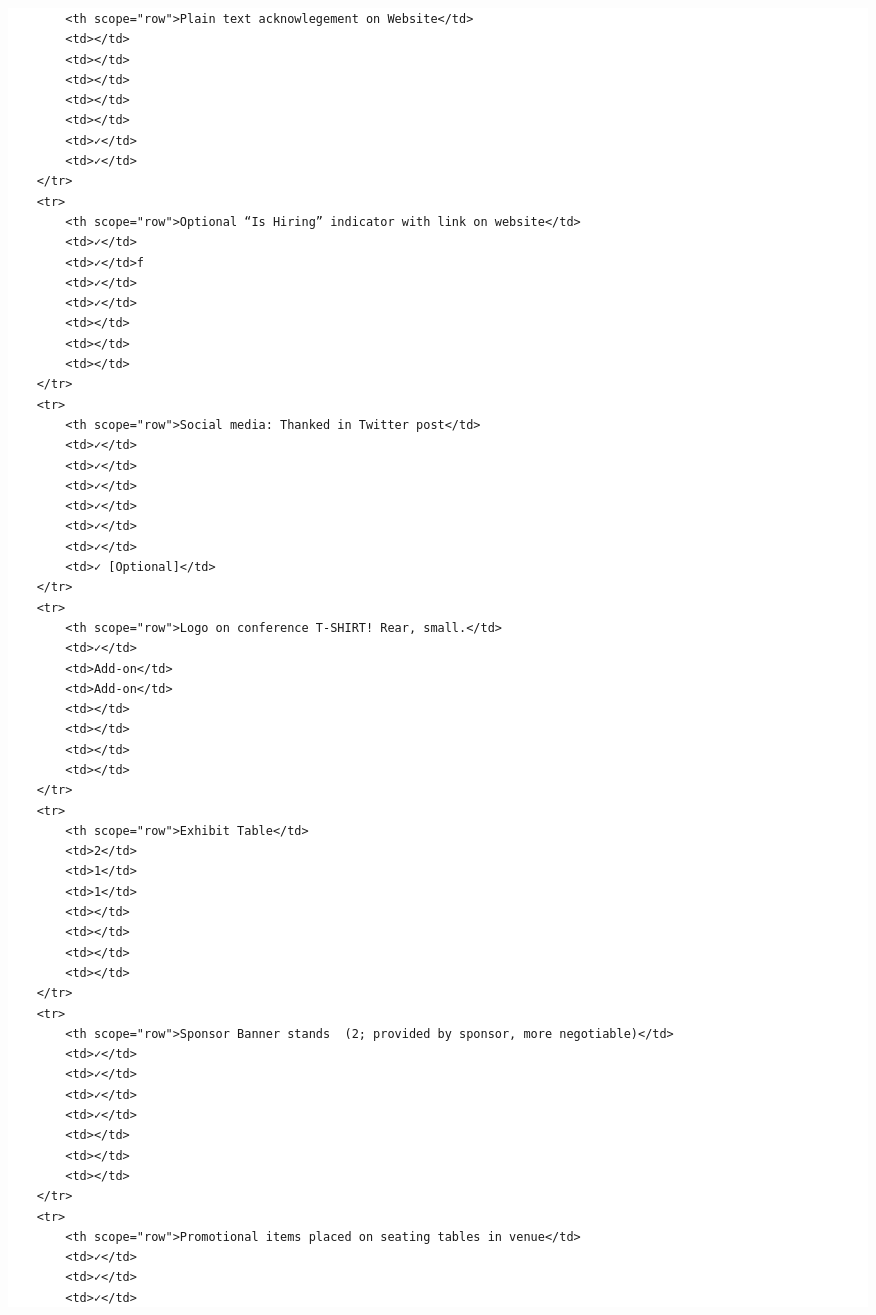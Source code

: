             <th scope="row">Plain text acknowlegement on Website</td>
            <td></td>
            <td></td>
            <td></td>
            <td></td>
            <td></td>
            <td>✓</td>
            <td>✓</td>
        </tr>
        <tr>
            <th scope="row">Optional “Is Hiring” indicator with link on website</td>
            <td>✓</td>
            <td>✓</td>f
            <td>✓</td>
            <td>✓</td>
            <td></td>
            <td></td>
            <td></td>
        </tr>
        <tr>
            <th scope="row">Social media: Thanked in Twitter post</td>
            <td>✓</td>
            <td>✓</td>
            <td>✓</td>
            <td>✓</td>
            <td>✓</td>
            <td>✓</td>
            <td>✓ [Optional]</td>
        </tr>
        <tr>
            <th scope="row">Logo on conference T-SHIRT! Rear, small.</td>
            <td>✓</td>
            <td>Add-on</td>
            <td>Add-on</td>
            <td></td>
            <td></td>
            <td></td>
            <td></td>
        </tr>
        <tr>
            <th scope="row">Exhibit Table</td>
            <td>2</td>
            <td>1</td>
            <td>1</td>
            <td></td>
            <td></td>
            <td></td>
            <td></td>
        </tr>
        <tr>
            <th scope="row">Sponsor Banner stands  (2; provided by sponsor, more negotiable)</td>
            <td>✓</td>
            <td>✓</td>
            <td>✓</td>
            <td>✓</td>
            <td></td>
            <td></td>
            <td></td>
        </tr>
        <tr>
            <th scope="row">Promotional items placed on seating tables in venue</td>
            <td>✓</td>
            <td>✓</td>
            <td>✓</td>